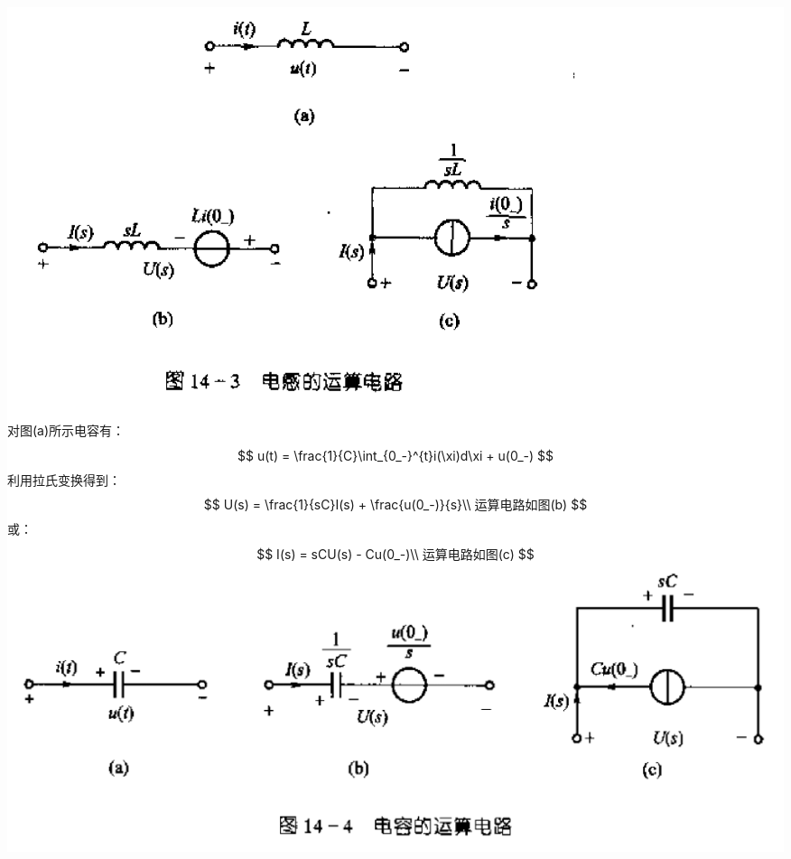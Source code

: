 ![](images/电感运算电路.png)

对图(a)所示电容有：
$$
u(t) = \frac{1}{C}\int_{0_-}^{t}i(\xi)d\xi + u(0_-)
$$
利用拉氏变换得到：
$$
U(s) = \frac{1}{sC}I(s) + \frac{u(0_-)}{s}\\
运算电路如图(b)
$$
或：
$$
I(s) = sCU(s) - Cu(0_-)\\
运算电路如图(c)
$$
![](images/电容运算电路.png)
